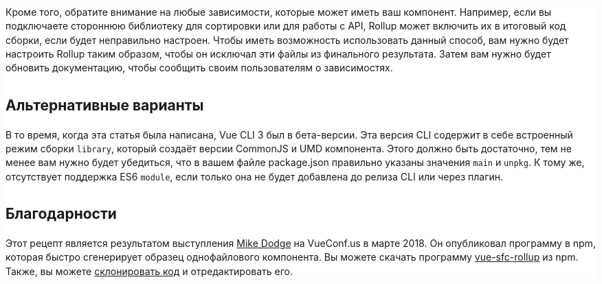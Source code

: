 Кроме того, обратите внимание на любые зависимости, которые может иметь ваш компонент. Например, если вы подключаете стороннюю библиотеку для сортировки или для работы с API, Rollup может включить их в итоговый код сборки, если будет неправильно настроен. Чтобы иметь возможность использовать данный способ, вам нужно будет настроить Rollup таким образом, чтобы он исключал эти файлы из финального результата. Затем вам нужно будет обновить документацию, чтобы сообщить своим пользователям о зависимостях.

## Альтернативные варианты

В то время, когда эта статья была написана, Vue CLI 3 был в бета-версии. Эта версия CLI содержит в себе встроенный режим сборки `library`, который создаёт версии CommonJS и UMD компонента. Этого должно быть достаточно, тем не менее вам нужно будет убедиться, что в вашем файле package.json  правильно указаны значения `main` и `unpkg`. К тому же, отсутствует поддержка ES6 `module`, если только она не будет добавлена до релиза CLI или через плагин.

## Благодарности

Этот рецепт является результатом выступления [Mike Dodge](https://twitter.com/mgdodgeycode) на VueConf.us в марте 2018. Он опубликовал программу в npm, которая быстро сгенерирует образец однофайлового компонента. Вы можете скачать программу [vue-sfc-rollup](https://www.npmjs.com/package/vue-sfc-rollup) из npm. Также, вы можете [склонировать код](https://github.com/team-innovation/vue-sfc-rollup) и отредактировать его.
